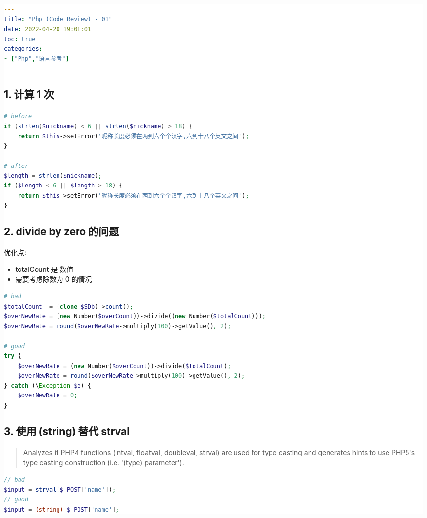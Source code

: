 ```yaml
---
title: "Php (Code Review) - 01"
date: 2022-04-20 19:01:01
toc: true
categories:
- ["Php","语言参考"]
---
```


## 1. 计算 1 次



```php
# before
if (strlen($nickname) < 6 || strlen($nickname) > 18) {
    return $this->setError('昵称长度必须在两到六个个汉字,六到十八个英文之间');
}

# after
$length = strlen($nickname);
if ($length < 6 || $length > 18) {
    return $this->setError('昵称长度必须在两到六个个汉字,六到十八个英文之间');
}
```

## 2. divide by zero 的问题
优化点:

- totalCount 是 数值
- 需要考虑除数为 0 的情况
```php
# bad
$totalCount  = (clone $SDb)->count();
$overNewRate = (new Number($overCount))->divide((new Number($totalCount)));
$overNewRate = round($overNewRate->multiply(100)->getValue(), 2);

# good
try {
    $overNewRate = (new Number($overCount))->divide($totalCount);
    $overNewRate = round($overNewRate->multiply(100)->getValue(), 2);
} catch (\Exception $e) {
    $overNewRate = 0;
}
```

## 3. 使用 (string) 替代 strval
> Analyzes if PHP4 functions (intval, floatval, doubleval, strval) are used for type casting and generates hints to use PHP5's type casting construction (i.e. '(type) parameter').

```php
// bad
$input = strval($_POST['name']);
// good
$input = (string) $_POST['name'];
```
